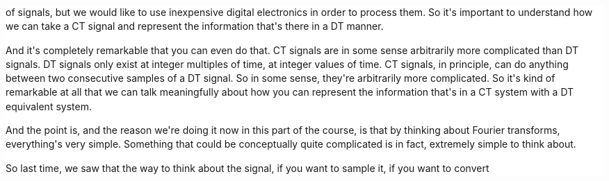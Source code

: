  <span m='67250'>of</span> <span m='67340'>signals,</span> <span m='68210'>but</span>
  <span m='68360'>we</span> <span m='68540'>would</span> <span m='68690'>like</span>
  <span m='68870'>to</span> <span m='69020'>use</span> <span m='69380'>inexpensive</span>
  <span m='70040'>digital</span> <span m='70370'>electronics</span> <span m='70970'>in</span>
  <span m='71060'>order</span> <span m='71240'>to</span> <span m='71330'>process</span>
  <span m='71750'>them.</span> <span m='72540'>So</span> <span m='72980'>it's</span>
  <span m='73130'>important</span> <span m='73520'>to</span> <span m='73610'>understand</span>
  <span m='74210'>how</span> <span m='74360'>we</span> <span m='74480'>can</span>
  <span m='74600'>take</span> <span m='74810'>a</span> <span m='74870'>CT</span> <span
  m='75200'>signal</span> <span m='75590'>and</span> <span m='75680'>represent</span>
  <span m='76100'>the</span> <span m='76190'>information</span> <span m='76700'>that's</span>
  <span m='76880'>there</span> <span m='78680'>in</span> <span m='78830'>a</span>
  <span m='78890'>DT</span> <span m='79620'>manner.</span> </p><p><span m='81900'>And</span>
  <span m='82350'>it's</span> <span m='82500'>completely</span> <span m='83190'>remarkable</span>
  <span m='85700'>that</span> <span m='85900'>you</span> <span m='86020'>can</span>
  <span m='86170'>even</span> <span m='86410'>do</span> <span m='86620'>that.</span>
  <span m='88280'>CT</span> <span m='88640'>signals</span> <span m='89050'>are</span>
  <span m='89230'>in</span> <span m='89350'>some</span> <span m='89680'>sense</span>
  <span m='90730'>arbitrarily</span> <span m='91450'>more</span> <span m='91630'>complicated</span>
  <span m='92320'>than</span> <span m='92500'>DT</span> <span m='92890'>signals.</span>
  <span m='93300'>DT</span> <span m='93610'>signals</span> <span m='94000'>only</span>
  <span m='94270'>exist</span> <span m='94780'>at</span> <span m='94900'>integer</span>
  <span m='95290'>multiples</span> <span m='95830'>of</span> <span m='95950'>time,</span>
  <span m='97490'>at</span> <span m='97780'>integer</span> <span m='98140'>values</span>
  <span m='98620'>of</span> <span m='98710'>time.</span> <span m='100360'>CT</span>
  <span m='100850'>signals,</span> <span m='101110'>in</span> <span m='101230'>principle,</span>
  <span m='102040'>can</span> <span m='102190'>do</span> <span m='102430'>anything</span>
  <span m='104170'>between</span> <span m='104800'>two</span> <span m='104980'>consecutive</span>
  <span m='105490'>samples</span> <span m='105880'>of</span> <span m='106020'>a</span>
  <span m='106070'>DT</span> <span m='106330'>signal.</span> <span m='107270'>So</span>
  <span m='107320'>in</span> <span m='107410'>some</span> <span m='107710'>sense,</span>
  <span m='107980'>they're</span> <span m='108130'>arbitrarily</span> <span m='108730'>more</span>
  <span m='108880'>complicated.</span> <span m='109650'>So it's</span> <span m='109750'>kind</span>
  <span m='109930'>of</span> <span m='109990'>remarkable</span> <span m='110440'>at</span>
  <span m='110530'>all</span> <span m='112920'>that</span> <span m='113050'>we</span>
  <span m='113230'>can</span> <span m='113410'>talk</span> <span m='113710'>meaningfully</span>
  <span m='114460'>about</span> <span m='114790'>how</span> <span m='114970'>you</span>
  <span m='115120'>can</span> <span m='115240'>represent</span> <span m='115720'>the</span>
  <span m='115870'>information</span> <span m='116380'>that's</span> <span m='116530'>in</span>
  <span m='116650'>a</span> <span m='116710'>CT</span> <span m='117010'>system</span>
  <span m='117610'>with</span> <span m='117820'>a</span> <span m='117880'>DT</span>
  <span m='118540'>equivalent</span> <span m='119030'>system.</span> </p><p><span
  m='119470'>And</span> <span m='119650'>the</span> <span m='119740'>point</span>
  <span m='120100'>is,</span> <span m='120370'>and</span> <span m='120460'>the</span>
  <span m='120550'>reason</span> <span m='120820'>we're</span> <span m='120910'>doing</span>
  <span m='121150'>it</span> <span m='121240'>now</span> <span m='121540'>in</span>
  <span m='121630'>this</span> <span m='121750'>part</span> <span m='121930'>of</span>
  <span m='121990'>the</span> <span m='122080'>course,</span> <span m='122770'>is</span>
  <span m='123400'>that</span> <span m='123580'>by</span> <span m='123730'>thinking</span>
  <span m='124110'>about</span> <span m='124340'>Fourier</span> <span m='124750'>transforms,</span>
  <span m='125560'>everything's</span> <span m='126130'>very</span> <span m='126820'>simple.</span>
  <span m='127870'>Something</span> <span m='128259'>that</span> <span m='128380'>could</span>
  <span m='128650'>be</span> <span m='128949'>conceptually</span> <span m='129639'>quite</span>
  <span m='129880'>complicated</span> <span m='130539'>is</span> <span m='130690'>in</span>
  <span m='130780'>fact,</span> <span m='131630'>extremely</span> <span m='131980'>simple</span>
  <span m='132250'>to</span> <span m='132370'>think</span> <span m='132550'>about.</span>
  </p><p><span m='133750'>So</span> <span m='133930'>last</span> <span m='134170'>time,</span>
  <span m='134350'>we</span> <span m='134470'>saw</span> <span m='134980'>that</span>
  <span m='135460'>the</span> <span m='135580'>way</span> <span m='135760'>to</span>
  <span m='135850'>think</span> <span m='136120'>about</span> <span m='136360'>the</span>
  <span m='136480'>signal,</span> <span m='136990'>if</span> <span m='137050'>you</span>
  <span m='137170'>want</span> <span m='137290'>to</span> <span m='137560'>sample</span>
  <span m='138400'>it,</span> <span m='139150'>if</span> <span m='139270'>you</span>
  <span m='139330'>want</span> <span m='139450'>to</span> <span m='139510'>convert</span>